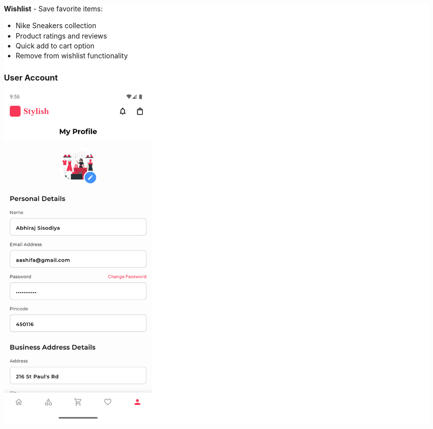 **Wishlist** - Save favorite items:
- Nike Sneakers collection
- Product ratings and reviews
- Quick add to cart option
- Remove from wishlist functionality

### User Account

<img src="screenshots/Screenshot_1756139208.png" width="300">
